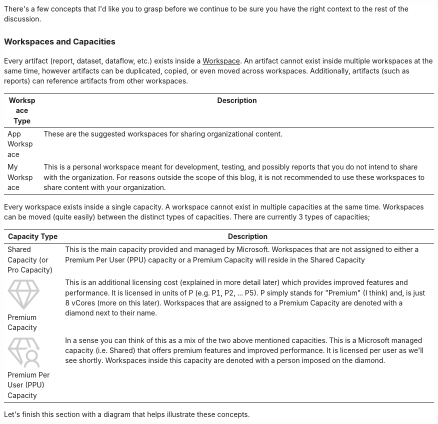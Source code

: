 There's a few concepts that I'd like you to grasp before we continue to be sure you have the right context to the rest of the discussion.

### Workspaces and Capacities

Every artifact (report, dataset, dataflow, etc.) exists inside a [Workspace](https://learn.microsoft.com/en-us/power-bi/collaborate-share/service-new-workspaces).  An artifact cannot exist inside multiple workspaces at the same time, however artifacts can be duplicated, copied, or even moved across workspaces.  Additionally, artifacts (such as reports) can reference artifacts from other workspaces.

| Workspace Type | Description |
|-----------|------------|
| App Workspace | These are the suggested workspaces for sharing organizational content.|
| My Workspace | This is a personal workspace meant for development, testing, and possibly reports that you do not intend to share with the organization.  For reasons outside the scope of this blog, it is not recommended to use these workspaces to share content with your organization.|

Every workspace exists inside a single capacity.  A workspace cannot exist in multiple capacities at the same time.  Workspaces can be moved (quite easily) between the distinct types of capacities. There are currently 3 types of capacities;

|Capacity Type|Description| 
|-------------------|-----------|
|Shared Capacity  (or Pro Capacity) | This is the main capacity provided and managed by Microsoft.  Workspaces that are not assigned to either a Premium Per User (PPU) capacity or a Premium Capacity will reside in the Shared Capacity|
|![PremiumWorkspace](\assets\images\Premium_grey.png) Premium Capacity | This is an additional licensing cost (explained in more detail later) which provides improved features and performance. It is licensed in units of P (e.g. P1, P2, ... P5).  P simply stands for "Premium" (I think) and, is just 8 vCores (more on this later). Workspaces that are assigned to a Premium Capacity are denoted with a diamond next to their name. |
 ![PremiumPerUserWorkspace](\assets\images\Premium-Per-User_grey.png) Premium Per User (PPU) Capacity | In a sense you can think of this as a mix of the two above mentioned capacities.  This is a Microsoft managed capacity (i.e. Shared) that offers premium features and improved performance. It is licensed per user as we'll see shortly. Workspaces inside this capacity are denoted with a person imposed on the diamond.|

Let's finish this section with a diagram that helps illustrate these concepts.
